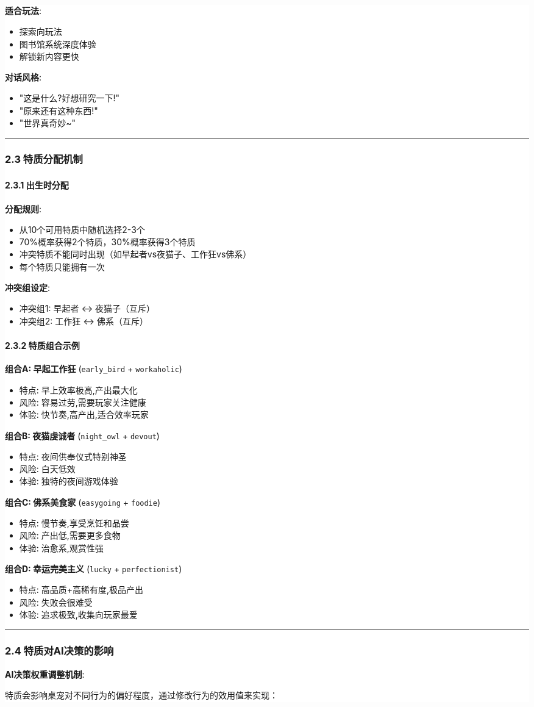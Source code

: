 **适合玩法**:
- 探索向玩法
- 图书馆系统深度体验
- 解锁新内容更快

**对话风格**:
- "这是什么?好想研究一下!"
- "原来还有这种东西!"
- "世界真奇妙~"

---

### 2.3 特质分配机制

#### 2.3.1 出生时分配

**分配规则**:
- 从10个可用特质中随机选择2-3个
- 70%概率获得2个特质，30%概率获得3个特质
- 冲突特质不能同时出现（如早起者vs夜猫子、工作狂vs佛系）
- 每个特质只能拥有一次

**冲突组设定**:
- 冲突组1: 早起者 ↔ 夜猫子（互斥）
- 冲突组2: 工作狂 ↔ 佛系（互斥）

#### 2.3.2 特质组合示例

**组合A: 早起工作狂** (`early_bird` + `workaholic`)
- 特点: 早上效率极高,产出最大化
- 风险: 容易过劳,需要玩家关注健康
- 体验: 快节奏,高产出,适合效率玩家

**组合B: 夜猫虔诚者** (`night_owl` + `devout`)
- 特点: 夜间供奉仪式特别神圣
- 风险: 白天低效
- 体验: 独特的夜间游戏体验

**组合C: 佛系美食家** (`easygoing` + `foodie`)
- 特点: 慢节奏,享受烹饪和品尝
- 风险: 产出低,需要更多食物
- 体验: 治愈系,观赏性强

**组合D: 幸运完美主义** (`lucky` + `perfectionist`)
- 特点: 高品质+高稀有度,极品产出
- 风险: 失败会很难受
- 体验: 追求极致,收集向玩家最爱

---

### 2.4 特质对AI决策的影响

**AI决策权重调整机制**:

特质会影响桌宠对不同行为的偏好程度，通过修改行为的效用值来实现：
